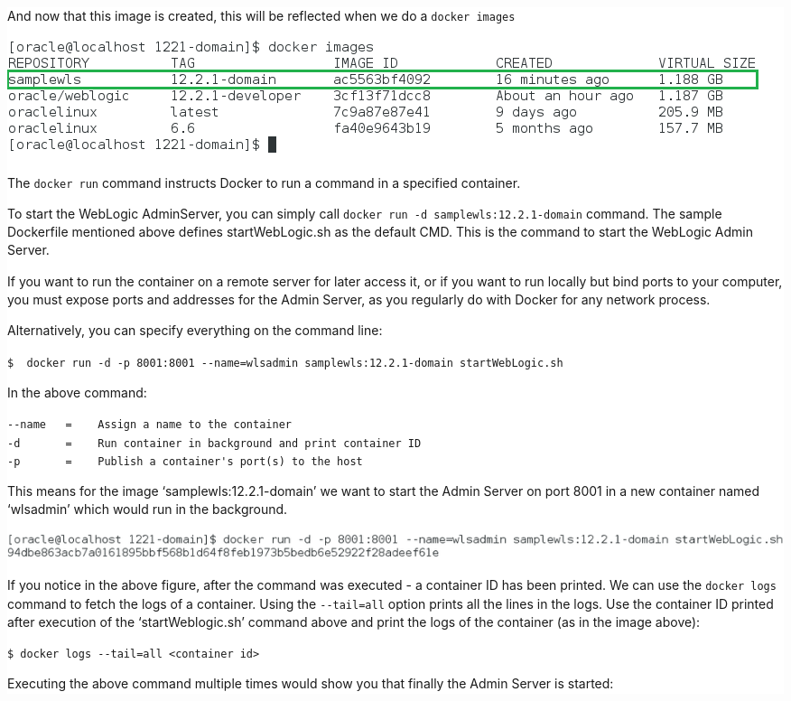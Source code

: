 And now that this image is created, this will be reflected when we do a `docker images`

![](images/12_dockerimages.png?raw=true)

The `docker run` command instructs Docker to run a command in a specified container. 

To start the WebLogic AdminServer, you can simply call `docker run -d samplewls:12.2.1-domain` command. The sample Dockerfile mentioned above defines startWebLogic.sh as the default CMD. This is the command to start the WebLogic Admin Server.

If you want to run the container on a remote server for later access it, or if you want to run locally but bind ports to your computer, you must expose ports and addresses for the Admin Server, as you regularly do with Docker for any network process.

Alternatively, you can specify everything on the command line:

    $  docker run -d -p 8001:8001 --name=wlsadmin samplewls:12.2.1-domain startWebLogic.sh

In the above command:

    --name   =    Assign a name to the container
    -d       =    Run container in background and print container ID
    -p       =    Publish a container's port(s) to the host

This means for the image ‘samplewls:12.2.1-domain’ we want to start the Admin Server on port 8001 in a new container named ‘wlsadmin’ which would run in the background.

![](images/13_dockerrun.png?raw=true)
 
If you notice in the above figure, after the command was executed - a container ID has been printed. We can use the `docker logs` command to fetch the logs of a container.  Using the `--tail=all` option prints all the lines in the logs. Use the container ID printed after execution of the ‘startWeblogic.sh’ command above and print the logs of the container (as in the image above):

    $ docker logs --tail=all <container id>

Executing the above command multiple times would show you that finally the Admin Server is started:
